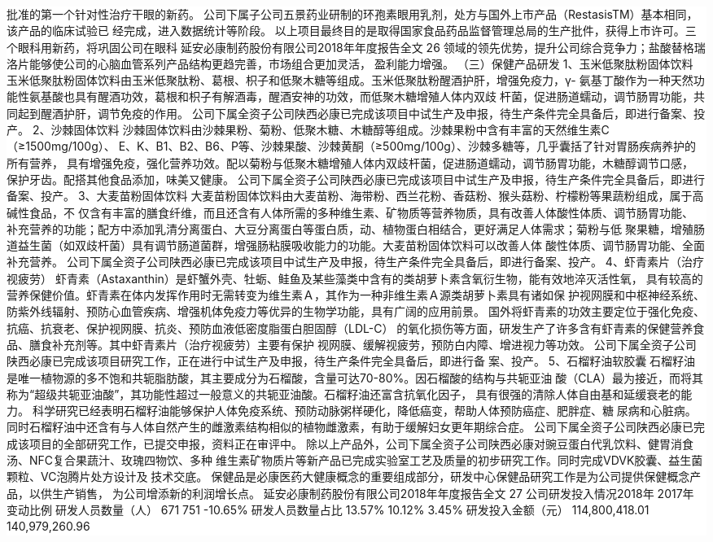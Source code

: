 批准的第一个针对性治疗干眼的新药。
公司下属子公司五景药业研制的环孢素眼用乳剂，处方与国外上市产品（RestasisTM）基本相同，该产品的临床试验已
经完成，进入数据统计等阶段。
以上项目最终目的是取得国家食品药品监督管理总局的生产批件，获得上市许可。三个眼科用新药，将巩固公司在眼科
延安必康制药股份有限公司2018年年度报告全文
26
领域的领先优势，提升公司综合竞争力；盐酸替格瑞洛片能够使公司的心脑血管系列产品结构更趋完善，市场组合更加灵活，
盈利能力增强。
（三）保健产品研发
1、玉米低聚肽粉固体饮料
玉米低聚肽粉固体饮料由玉米低聚肽粉、葛根、枳子和低聚木糖等组成。玉米低聚肽粉醒酒护肝，增强免疫力，γ-
氨基丁酸作为一种天然功能性氨基酸也具有醒酒功效，葛根和枳子有解酒毒，醒酒安神的功效，而低聚木糖增殖人体内双歧
杆菌，促进肠道蠕动，调节肠胃功能，共同起到醒酒护肝，调节免疫的作用。
公司下属全资子公司陕西必康已完成该项目中试生产及申报，待生产条件完全具备后，即进行备案、投产。
2、沙棘固体饮料
沙棘固体饮料由沙棘果粉、菊粉、低聚木糖、木糖醇等组成。沙棘果粉中含有丰富的天然维生素C（≥1500mg/100g）、
E、K、B1、B2、B6、P等、沙棘果酸、沙棘黄酮（≥500mg/100g）、沙棘多糖等，几乎囊括了针对胃肠疾病养护的所有营养，
具有增强免疫，强化营养功效。配以菊粉与低聚木糖增殖人体内双歧杆菌，促进肠道蠕动，调节肠胃功能，木糖醇调节口感，
保护牙齿。配搭其他食品添加，味美又健康。
公司下属全资子公司陕西必康已完成该项目中试生产及申报，待生产条件完全具备后，即进行备案、投产。
3、大麦苗粉固体饮料
大麦苗粉固体饮料由大麦苗粉、海带粉、西兰花粉、香菇粉、猴头菇粉、柠檬粉等果蔬粉组成，属于高碱性食品，不
仅含有丰富的膳食纤维，而且还含有人体所需的多种维生素、矿物质等营养物质，具有改善人体酸性体质、调节肠胃功能、
补充营养的功能；配方中添加乳清分离蛋白、大豆分离蛋白等蛋白质，动、植物蛋白相结合，更好满足人体需求；菊粉与低
聚果糖，增殖肠道益生菌（如双歧杆菌）具有调节肠道菌群，增强肠粘膜吸收能力的功能。大麦苗粉固体饮料可以改善人体
酸性体质、调节肠胃功能、全面补充营养。
公司下属全资子公司陕西必康已完成该项目中试生产及申报，待生产条件完全具备后，即进行备案、投产。
4、虾青素片（治疗视疲劳）
虾青素（Astaxanthin）是虾蟹外壳、牡蛎、鲑鱼及某些藻类中含有的类胡萝卜素含氧衍生物，能有效地淬灭活性氧，
具有较高的营养保健价值。虾青素在体内发挥作用时无需转变为维生素Ａ，其作为一种非维生素Ａ源类胡萝卜素具有诸如保
护视网膜和中枢神经系统、防紫外线辐射、预防心血管疾病、增强机体免疫力等优异的生物学功能，具有广阔的应用前景。
国外将虾青素的功效主要定位于强化免疫、抗癌、抗衰老、保护视网膜、抗炎、预防血液低密度脂蛋白胆固醇（LDL-C）
的氧化损伤等方面，研发生产了许多含有虾青素的保健营养食品、膳食补充剂等。其中虾青素片（治疗视疲劳）主要有保护
视网膜、缓解视疲劳，预防白内障、增进视力等功效。
公司下属全资子公司陕西必康已完成该项目研究工作，正在进行中试生产及申报，待生产条件完全具备后，即进行备
案、投产。
5、石榴籽油软胶囊
石榴籽油是唯一植物源的多不饱和共轭脂肪酸，其主要成分为石榴酸，含量可达70-80%。因石榴酸的结构与共轭亚油
酸（CLA）最为接近，而将其称为“超级共轭亚油酸”，其功能性超过一般意义的共轭亚油酸。石榴籽油还富含抗氧化因子，
具有很强的清除人体自由基和延缓衰老的能力。
科学研究已经表明石榴籽油能够保护人体免疫系统、预防动脉粥样硬化，降低癌变，帮助人体预防癌症、肥胖症、糖
尿病和心脏病。同时石榴籽油中还含有与人体自然产生的雌激素结构相似的植物雌激素，有助于缓解妇女更年期综合症。
公司下属全资子公司陕西必康已完成该项目的全部研究工作，已提交申报，资料正在审评中。
除以上产品外，公司下属全资子公司陕西必康对豌豆蛋白代乳饮料、健胃消食汤、NFC复合果蔬汁、玫瑰四物饮、多种
维生素矿物质片等新产品已完成实验室工艺及质量的初步研究工作。同时完成VDVK胶囊、益生菌颗粒、VC泡腾片处方设计及
技术交底。
保健品是必康医药大健康概念的重要组成部分，研发中心保健品研究工作是为公司提供保健概念产品，以供生产销售，
为公司增添新的利润增长点。
延安必康制药股份有限公司2018年年度报告全文
27
公司研发投入情况2018年
2017年
变动比例
研发人员数量（人）
671
751
-10.65%
研发人员数量占比
13.57%
10.12%
3.45%
研发投入金额（元）
114,800,418.01
140,979,260.96